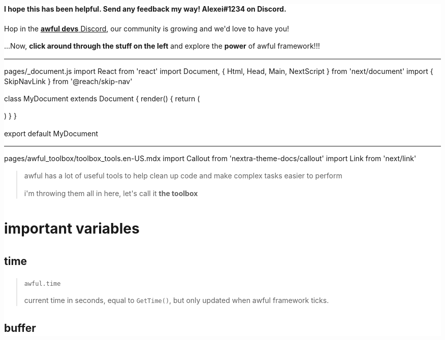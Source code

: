 #### I hope this has been helpful. Send any feedback my way! Alexei#1234 on Discord.

Hop in the [**awful devs** Discord](https://discord.gg/H7HwTc6aZA), our community is growing and we'd love to have you!

...Now, **click around through the stuff on the left** and explore the **power** of awful framework!!!

</State>

----
pages/_document.js
import React from 'react'
import Document, { Html, Head, Main, NextScript } from 'next/document'
import { SkipNavLink } from '@reach/skip-nav'

class MyDocument extends Document {
  render() {
    return (
      <Html lang="en">
        <Head />
        <body>
          <SkipNavLink />
          <Main />
          <NextScript />
        </body>
      </Html>
    )
  }
}

export default MyDocument

----
pages/awful_toolbox/toolbox_tools.en-US.mdx
import Callout from 'nextra-theme-docs/callout'
import Link from 'next/link'

> awful has a lot of useful tools to help clean up code and make complex tasks easier to perform
>
> i'm throwing them all in here, let's call it **the toolbox**

# **important variables**

## time

> `awful.time`
>
> current time in seconds, equal to `GetTime()`, but only updated when awful framework ticks.

## buffer
